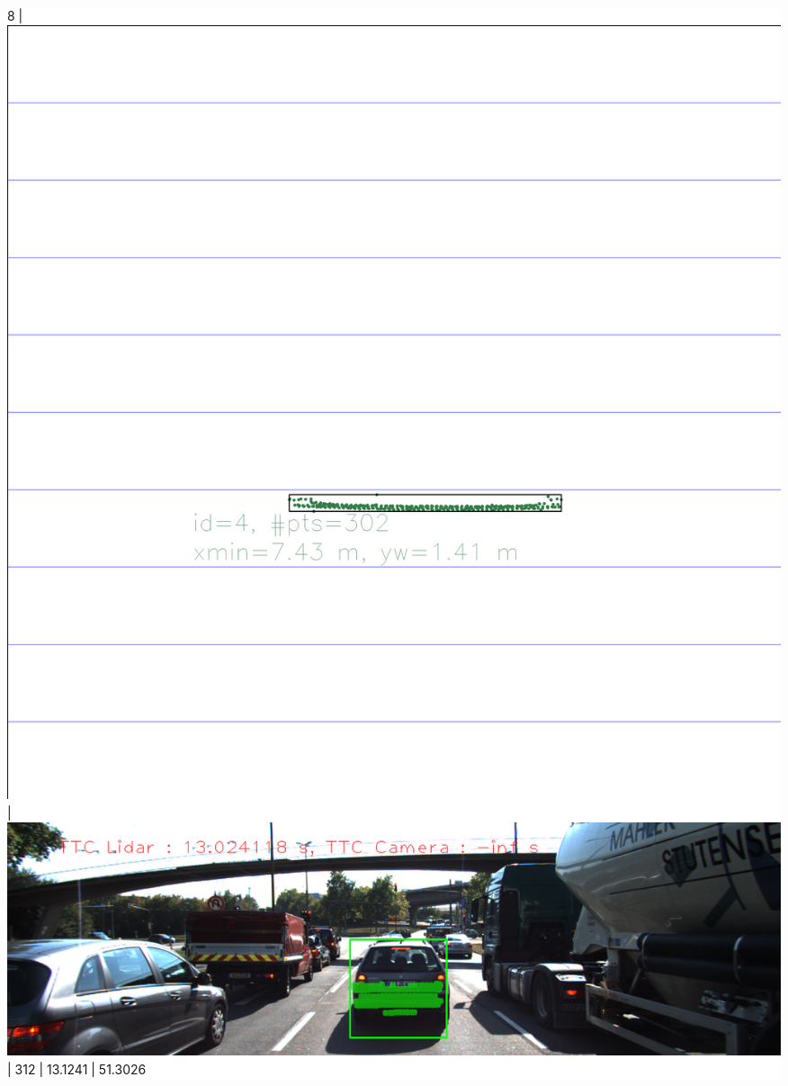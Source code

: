 8 | ![](results/images/lidar_top_view/lidar_ORB_BRISK_8.png) | ![](results/images/lidar_camera_ttc_combined/ttc_lidar_camera_ORB_BRISK_8.png) | 312 | 13.1241 | 51.3026